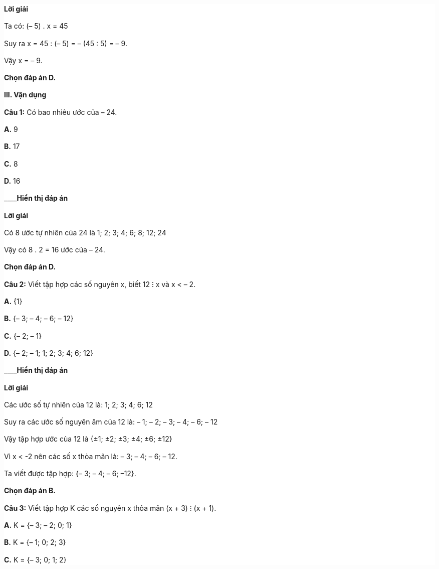**Lời giải**

Ta có: (– 5) . x = 45

Suy ra x = 45 : (– 5) = – (45 : 5) = – 9. 

Vậy x = – 9.

**Chọn đáp án D.**

**III. Vận dụng**

**Câu 1:** Có bao nhiêu ước của – 24.

**A.** 9 

**B.** 17 

**C.** 8 

**D.** 16

____**Hiển thị đáp án**

**Lời giải**

Có 8 ước tự nhiên của 24 là 1; 2; 3; 4; 6; 8; 12; 24

Vậy có 8 . 2 = 16 ước của – 24.

**Chọn đáp án D.**

**Câu 2:** Viết tập hợp các số nguyên x, biết 12 ⁝ x và x < – 2.

**A.** {1} 

**B.** {– 3; – 4; – 6; – 12}

**C.** {– 2; – 1} 

**D.** {– 2; – 1; 1; 2; 3; 4; 6; 12}

____**Hiển thị đáp án**

**Lời giải**

Các ước số tự nhiên của 12 là: 1; 2; 3; 4; 6; 12

Suy ra các ước số nguyên âm của 12 là: – 1; – 2; – 3; – 4; – 6; – 12

Vậy tập hợp ước của 12 là {±1; ±2; ±3; ±4; ±6; ±12}

Vì x < -2 nên các số x thỏa mãn là: – 3; – 4; – 6; – 12. 

Ta viết được tập hợp: {– 3; – 4; – 6; –12}.

**Chọn đáp án B.**

**Câu 3:** Viết tập hợp K các số nguyên x thỏa mãn (x + 3) ⁝ (x + 1).

**A.** K = {– 3; – 2; 0; 1}

**B.** K = {– 1; 0; 2; 3}

**C.** K = {– 3; 0; 1; 2}
